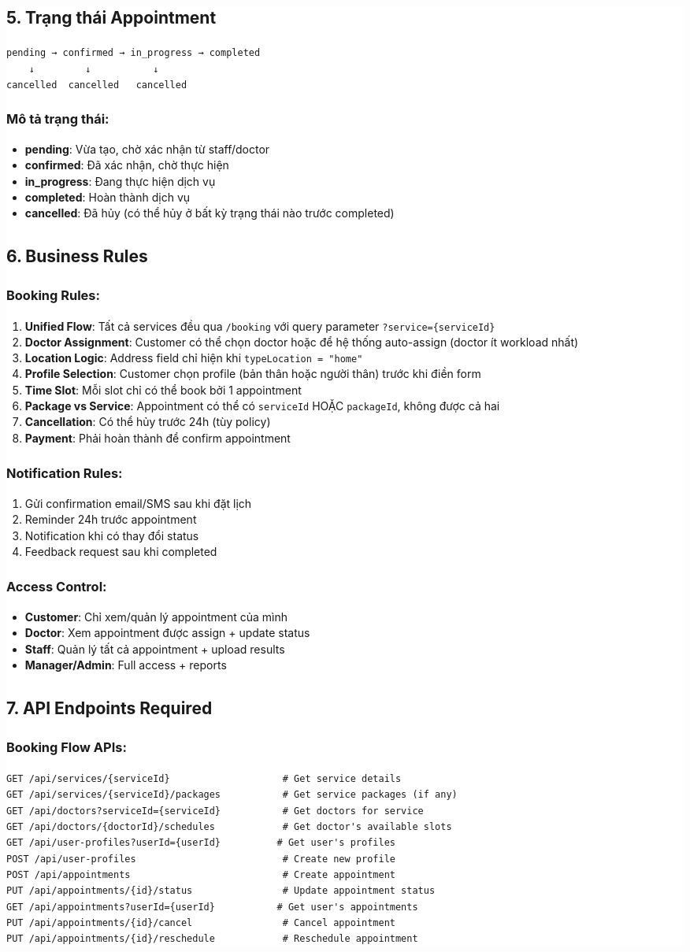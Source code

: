 ## 5. Trạng thái Appointment

```
pending → confirmed → in_progress → completed
    ↓         ↓           ↓
cancelled  cancelled   cancelled
```

### Mô tả trạng thái:
- **pending**: Vừa tạo, chờ xác nhận từ staff/doctor
- **confirmed**: Đã xác nhận, chờ thực hiện
- **in_progress**: Đang thực hiện dịch vụ
- **completed**: Hoàn thành dịch vụ
- **cancelled**: Đã hủy (có thể hủy ở bất kỳ trạng thái nào trước completed)

## 6. Business Rules

### Booking Rules:
1. **Unified Flow**: Tất cả services đều qua `/booking` với query parameter `?service={serviceId}`
2. **Doctor Assignment**: Customer có thể chọn doctor hoặc để hệ thống auto-assign (doctor ít workload nhất)
3. **Location Logic**: Address field chỉ hiện khi `typeLocation = "home"`
4. **Profile Selection**: Customer chọn profile (bản thân hoặc người thân) trước khi điền form
5. **Time Slot**: Mỗi slot chỉ có thể book bởi 1 appointment
6. **Package vs Service**: Appointment có thể có `serviceId` HOẶC `packageId`, không được cả hai
7. **Cancellation**: Có thể hủy trước 24h (tùy policy)
8. **Payment**: Phải hoàn thành để confirm appointment

### Notification Rules:
1. Gửi confirmation email/SMS sau khi đặt lịch
2. Reminder 24h trước appointment
3. Notification khi có thay đổi status
4. Feedback request sau khi completed

### Access Control:
- **Customer**: Chỉ xem/quản lý appointment của mình
- **Doctor**: Xem appointment được assign + update status
- **Staff**: Quản lý tất cả appointment + upload results
- **Manager/Admin**: Full access + reports

## 7. API Endpoints Required

### Booking Flow APIs:
```
GET /api/services/{serviceId}                    # Get service details
GET /api/services/{serviceId}/packages           # Get service packages (if any)
GET /api/doctors?serviceId={serviceId}           # Get doctors for service
GET /api/doctors/{doctorId}/schedules            # Get doctor's available slots
GET /api/user-profiles?userId={userId}          # Get user's profiles
POST /api/user-profiles                          # Create new profile
POST /api/appointments                           # Create appointment
PUT /api/appointments/{id}/status                # Update appointment status
GET /api/appointments?userId={userId}           # Get user's appointments
PUT /api/appointments/{id}/cancel                # Cancel appointment
PUT /api/appointments/{id}/reschedule            # Reschedule appointment
```
